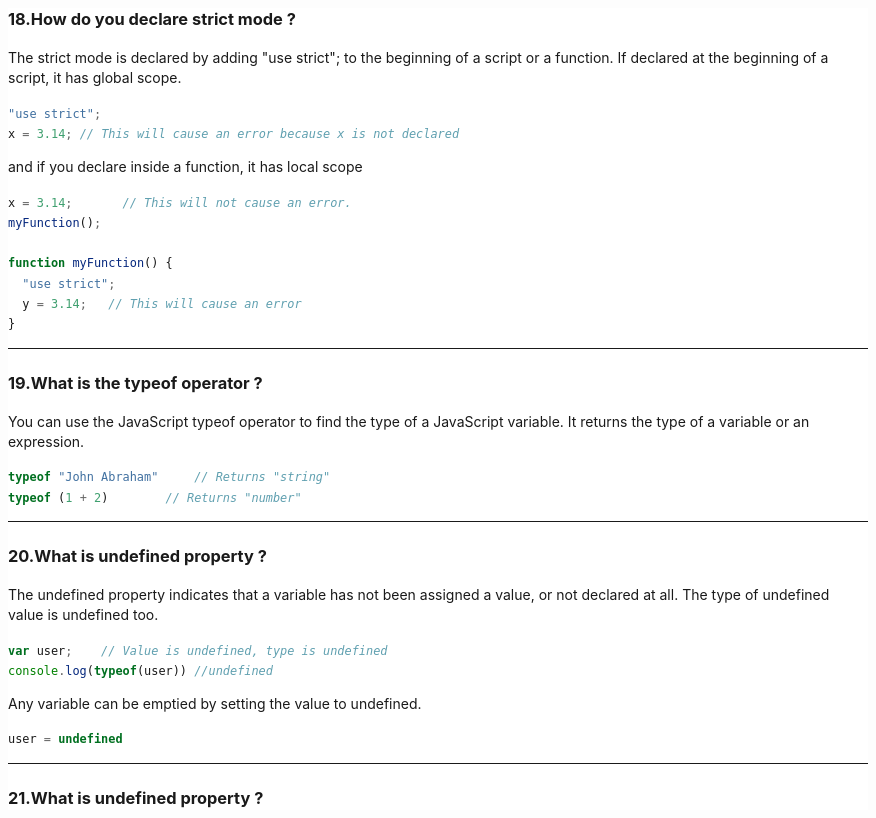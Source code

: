 
### 18.How do you declare strict mode ?

   The strict mode is declared by adding "use strict"; to the beginning of a script or a function.
    If declared at the beginning of a script, it has global scope.

  ```javascript
  "use strict";
  x = 3.14; // This will cause an error because x is not declared
  ```

   and if you declare inside a function, it has local scope
   
   ```javascript
   x = 3.14;       // This will not cause an error.
   myFunction();

   function myFunction() {
     "use strict";
     y = 3.14;   // This will cause an error
   }
   ```


---

### 19.What is the typeof operator ?

   You can use the JavaScript typeof operator to find the type of a JavaScript variable. It returns the type of a variable or an expression.

   ```javascript
   typeof "John Abraham"     // Returns "string"
   typeof (1 + 2)        // Returns "number"
   ```

---

### 20.What is undefined property ?

   The undefined property indicates that a variable has not been assigned a value, or not declared at all. The type of undefined value is undefined too.

   ```javascript
   var user;    // Value is undefined, type is undefined
   console.log(typeof(user)) //undefined
   ```

   Any variable can be emptied by setting the value to undefined.

   ```javascript
   user = undefined
   ```

---

### 21.What is undefined property ?
